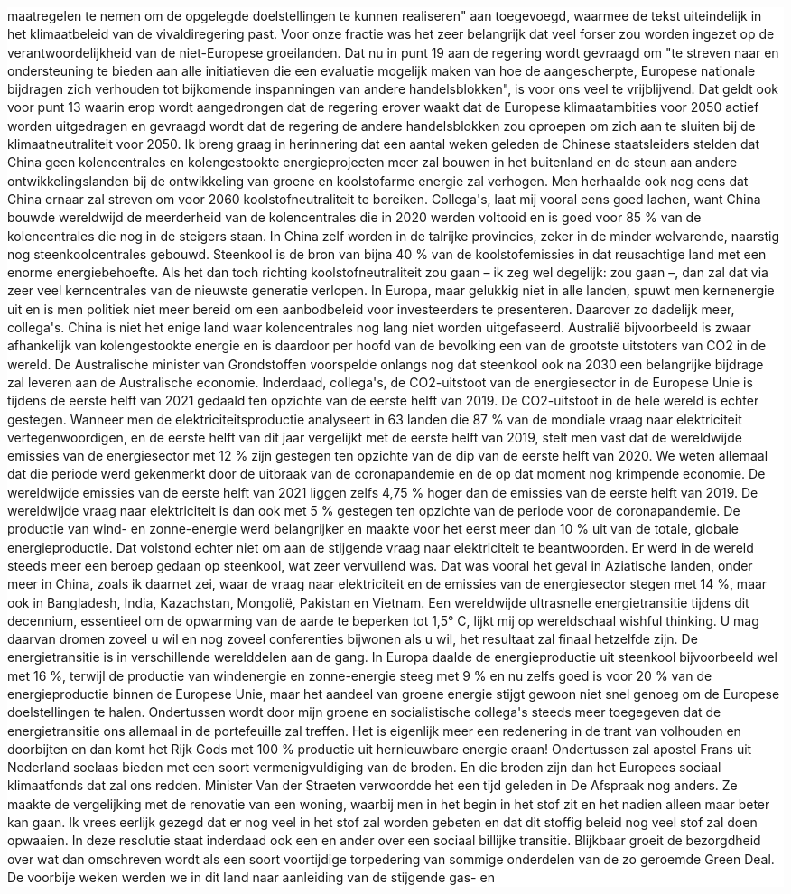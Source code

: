 maatregelen te nemen om de opgelegde doelstellingen te kunnen realiseren" aan toegevoegd, waarmee de tekst uiteindelijk in het klimaatbeleid van de vivaldiregering past. Voor onze fractie was het zeer belangrijk dat veel forser zou worden ingezet op de verantwoordelijkheid van de niet-Europese groeilanden. Dat nu in punt 19 aan de regering wordt gevraagd om "te streven naar en ondersteuning te bieden aan alle initiatieven die een evaluatie mogelijk maken van hoe de aangescherpte, Europese nationale bijdragen zich verhouden tot bijkomende inspanningen van andere handelsblokken", is voor ons veel te vrijblijvend. Dat geldt ook voor punt 13 waarin erop wordt aangedrongen dat de regering erover waakt dat de Europese klimaatambities voor 2050 actief worden uitgedragen en gevraagd wordt dat de regering de andere handelsblokken zou oproepen om zich aan te sluiten bij de klimaatneutraliteit voor 2050. Ik breng graag in herinnering dat een aantal weken geleden de Chinese staatsleiders stelden dat China geen kolencentrales en kolengestookte energieprojecten meer zal bouwen in het buitenland en de steun aan andere ontwikkelingslanden bij de ontwikkeling van groene en koolstofarme energie zal verhogen. Men herhaalde ook nog eens dat China ernaar zal streven om voor 2060 koolstofneutraliteit te bereiken. Collega's, laat mij vooral eens goed lachen, want China bouwde wereldwijd de meerderheid van de kolencentrales die in 2020 werden voltooid en is goed voor 85 % van de kolencentrales die nog in de steigers staan. In China zelf worden in de talrijke provincies, zeker in de minder welvarende, naarstig nog steenkoolcentrales gebouwd. Steenkool is de bron van bijna 40 % van de koolstofemissies in dat reusachtige land met een enorme energiebehoefte. Als het dan toch richting koolstofneutraliteit zou gaan – ik zeg wel degelijk: zou gaan –, dan zal dat via zeer veel kerncentrales van de nieuwste generatie verlopen. In Europa, maar gelukkig niet in alle landen, spuwt men kernenergie uit en is men politiek niet meer bereid om een aanbodbeleid voor investeerders te presenteren. Daarover zo dadelijk meer, collega's. China is niet het enige land waar kolencentrales nog lang niet worden uitgefaseerd. Australië bijvoorbeeld is zwaar afhankelijk van kolengestookte energie en is daardoor per hoofd van de bevolking een van de grootste uitstoters van CO2 in de wereld. De Australische minister van Grondstoffen voorspelde onlangs nog dat steenkool ook na 2030 een belangrijke bijdrage zal leveren aan de Australische economie. Inderdaad, collega's, de CO2-uitstoot van de energiesector in de Europese Unie is tijdens de eerste helft van 2021 gedaald ten opzichte van de eerste helft van 2019. De CO2-uitstoot in de hele wereld is echter gestegen. Wanneer men de elektriciteitsproductie analyseert in 63 landen die 87 % van de mondiale vraag naar elektriciteit vertegenwoordigen, en de eerste helft van dit jaar vergelijkt met de eerste helft van 2019, stelt men vast dat de wereldwijde emissies van de energiesector met 12 % zijn gestegen ten opzichte van de dip van de eerste helft van 2020. We weten allemaal dat die periode werd gekenmerkt door de uitbraak van de coronapandemie en de op dat moment nog krimpende economie. De wereldwijde emissies van de eerste helft van 2021 liggen zelfs 4,75 % hoger dan de emissies van de eerste helft van 2019. De wereldwijde vraag naar elektriciteit is dan ook met 5 % gestegen ten opzichte van de periode voor de coronapandemie. De productie van wind- en zonne-energie werd belangrijker en maakte voor het eerst meer dan 10 % uit van de totale, globale energieproductie. Dat volstond echter niet om aan de stijgende vraag naar elektriciteit te beantwoorden. Er werd in de wereld steeds meer een beroep gedaan op steenkool, wat zeer vervuilend was. Dat was vooral het geval in Aziatische landen, onder meer in China, zoals ik daarnet zei, waar de vraag naar elektriciteit en de emissies van de energiesector stegen met 14 %, maar ook in Bangladesh, India, Kazachstan, Mongolië, Pakistan en Vietnam. Een wereldwijde ultrasnelle energietransitie tijdens dit decennium, essentieel om de opwarming van de aarde te beperken tot 1,5° C, lijkt mij op wereldschaal wishful thinking. U mag daarvan dromen zoveel u wil en nog zoveel conferenties bijwonen als u wil, het resultaat zal finaal hetzelfde zijn. De energietransitie is in verschillende werelddelen aan de gang. In Europa daalde de energieproductie uit steenkool bijvoorbeeld wel met 16 %, terwijl de productie van windenergie en zonne-energie steeg met 9 % en nu zelfs goed is voor 20 % van de energieproductie binnen de Europese Unie, maar het aandeel van groene energie stijgt gewoon niet snel genoeg om de Europese doelstellingen te halen. Ondertussen wordt door mijn groene en socialistische collega's steeds meer toegegeven dat de energietransitie ons allemaal in de portefeuille zal treffen. Het is eigenlijk meer een redenering in de trant van volhouden en doorbijten en dan komt het Rijk Gods met 100 % productie uit hernieuwbare energie eraan! Ondertussen zal apostel Frans uit Nederland soelaas bieden met een soort vermenigvuldiging van de broden. En die broden zijn dan het Europees sociaal klimaatfonds dat zal ons redden. Minister Van der Straeten verwoordde het een tijd geleden in De Afspraak nog anders. Ze maakte de vergelijking met de renovatie van een woning, waarbij men in het begin in het stof zit en het nadien alleen maar beter kan gaan. Ik vrees eerlijk gezegd dat er nog veel in het stof zal worden gebeten en dat dit stoffig beleid nog veel stof zal doen opwaaien. In deze resolutie staat inderdaad ook een en ander over een sociaal billijke transitie. Blijkbaar groeit de bezorgdheid over wat dan omschreven wordt als een soort voortijdige torpedering van sommige onderdelen van de zo geroemde Green Deal. De voorbije weken werden we in dit land naar aanleiding van de stijgende gas- en